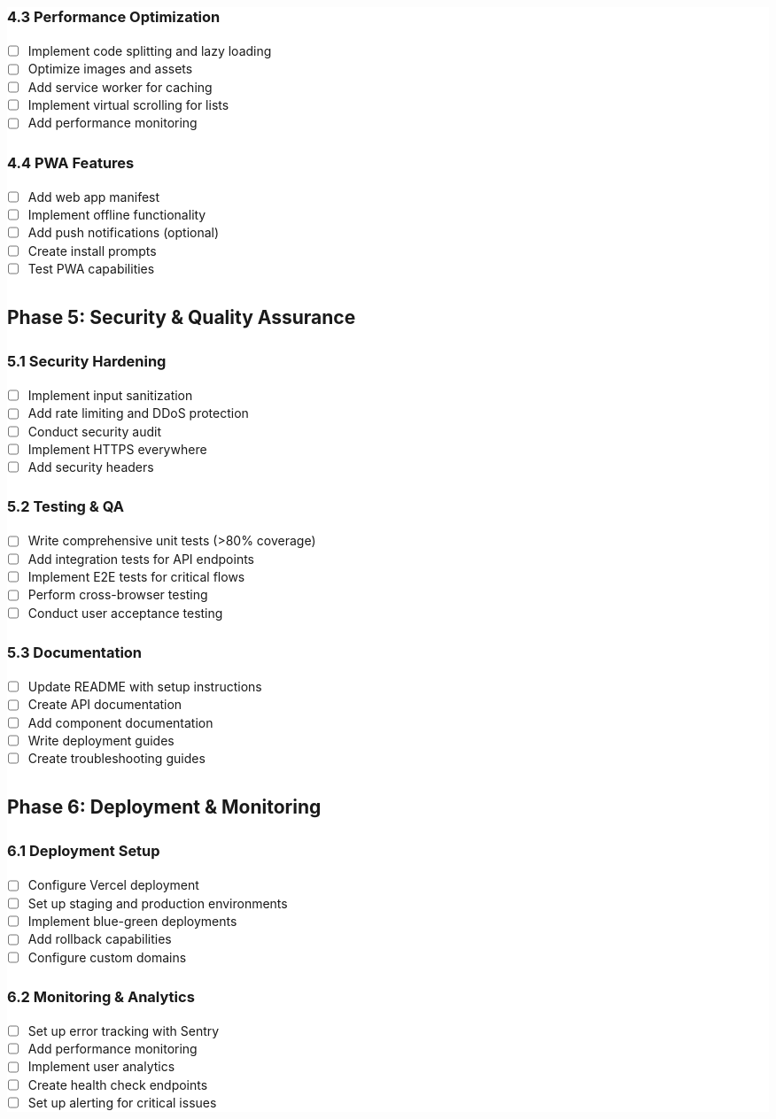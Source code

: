 ### 4.3 Performance Optimization
- [ ] Implement code splitting and lazy loading
- [ ] Optimize images and assets
- [ ] Add service worker for caching
- [ ] Implement virtual scrolling for lists
- [ ] Add performance monitoring

### 4.4 PWA Features
- [ ] Add web app manifest
- [ ] Implement offline functionality
- [ ] Add push notifications (optional)
- [ ] Create install prompts
- [ ] Test PWA capabilities

## Phase 5: Security & Quality Assurance

### 5.1 Security Hardening
- [ ] Implement input sanitization
- [ ] Add rate limiting and DDoS protection
- [ ] Conduct security audit
- [ ] Implement HTTPS everywhere
- [ ] Add security headers

### 5.2 Testing & QA
- [ ] Write comprehensive unit tests (>80% coverage)
- [ ] Add integration tests for API endpoints
- [ ] Implement E2E tests for critical flows
- [ ] Perform cross-browser testing
- [ ] Conduct user acceptance testing

### 5.3 Documentation
- [ ] Update README with setup instructions
- [ ] Create API documentation
- [ ] Add component documentation
- [ ] Write deployment guides
- [ ] Create troubleshooting guides

## Phase 6: Deployment & Monitoring

### 6.1 Deployment Setup
- [ ] Configure Vercel deployment
- [ ] Set up staging and production environments
- [ ] Implement blue-green deployments
- [ ] Add rollback capabilities
- [ ] Configure custom domains

### 6.2 Monitoring & Analytics
- [ ] Set up error tracking with Sentry
- [ ] Add performance monitoring
- [ ] Implement user analytics
- [ ] Create health check endpoints
- [ ] Set up alerting for critical issues
